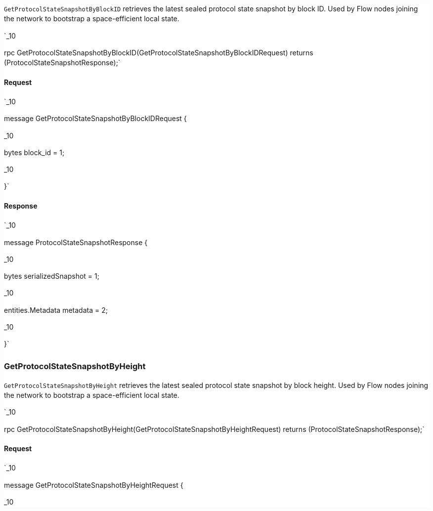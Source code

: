 `GetProtocolStateSnapshotByBlockID` retrieves the latest sealed protocol state snapshot by block ID.
Used by Flow nodes joining the network to bootstrap a space-efficient local state.

`_10

rpc GetProtocolStateSnapshotByBlockID(GetProtocolStateSnapshotByBlockIDRequest) returns (ProtocolStateSnapshotResponse);`

#### Request[​](#request-34 "Direct link to Request")

`_10

message GetProtocolStateSnapshotByBlockIDRequest {

_10

bytes block_id = 1;

_10

}`

#### Response[​](#response-34 "Direct link to Response")

`_10

message ProtocolStateSnapshotResponse {

_10

bytes serializedSnapshot = 1;

_10

entities.Metadata metadata = 2;

_10

}`

### GetProtocolStateSnapshotByHeight[​](#getprotocolstatesnapshotbyheight "Direct link to GetProtocolStateSnapshotByHeight")

`GetProtocolStateSnapshotByHeight` retrieves the latest sealed protocol state snapshot by block height.
Used by Flow nodes joining the network to bootstrap a space-efficient local state.

`_10

rpc GetProtocolStateSnapshotByHeight(GetProtocolStateSnapshotByHeightRequest) returns (ProtocolStateSnapshotResponse);`

#### Request[​](#request-35 "Direct link to Request")

`_10

message GetProtocolStateSnapshotByHeightRequest {

_10

